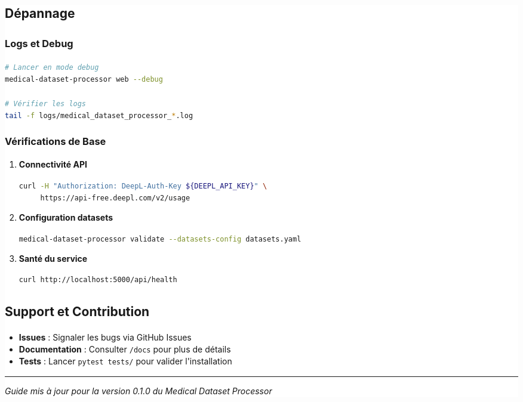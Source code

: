 ## Dépannage

### Logs et Debug

```bash
# Lancer en mode debug
medical-dataset-processor web --debug

# Vérifier les logs
tail -f logs/medical_dataset_processor_*.log
```

### Vérifications de Base

1. **Connectivité API**
   ```bash
   curl -H "Authorization: DeepL-Auth-Key ${DEEPL_API_KEY}" \
        https://api-free.deepl.com/v2/usage
   ```

2. **Configuration datasets**
   ```bash
   medical-dataset-processor validate --datasets-config datasets.yaml
   ```

3. **Santé du service**
   ```bash
   curl http://localhost:5000/api/health
   ```

## Support et Contribution

- **Issues** : Signaler les bugs via GitHub Issues
- **Documentation** : Consulter `/docs` pour plus de détails
- **Tests** : Lancer `pytest tests/` pour valider l'installation

---

*Guide mis à jour pour la version 0.1.0 du Medical Dataset Processor*